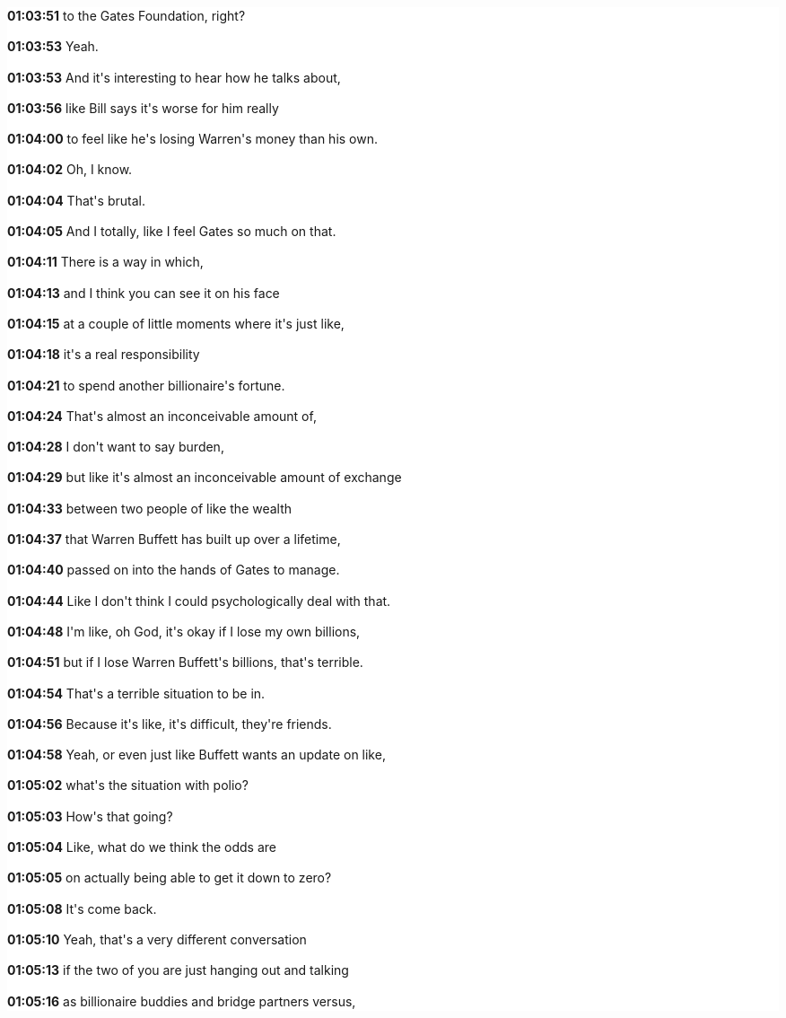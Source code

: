 **01:03:51** to the Gates Foundation, right?

**01:03:53** Yeah.

**01:03:53** And it's interesting to hear how he talks about,

**01:03:56** like Bill says it's worse for him really

**01:04:00** to feel like he's losing Warren's money than his own.

**01:04:02** Oh, I know.

**01:04:04** That's brutal.

**01:04:05** And I totally, like I feel Gates so much on that.

**01:04:11** There is a way in which,

**01:04:13** and I think you can see it on his face

**01:04:15** at a couple of little moments where it's just like,

**01:04:18** it's a real responsibility

**01:04:21** to spend another billionaire's fortune.

**01:04:24** That's almost an inconceivable amount of,

**01:04:28** I don't want to say burden,

**01:04:29** but like it's almost an inconceivable amount of exchange

**01:04:33** between two people of like the wealth

**01:04:37** that Warren Buffett has built up over a lifetime,

**01:04:40** passed on into the hands of Gates to manage.

**01:04:44** Like I don't think I could psychologically deal with that.

**01:04:48** I'm like, oh God, it's okay if I lose my own billions,

**01:04:51** but if I lose Warren Buffett's billions, that's terrible.

**01:04:54** That's a terrible situation to be in.

**01:04:56** Because it's like, it's difficult, they're friends.

**01:04:58** Yeah, or even just like Buffett wants an update on like,

**01:05:02** what's the situation with polio?

**01:05:03** How's that going?

**01:05:04** Like, what do we think the odds are

**01:05:05** on actually being able to get it down to zero?

**01:05:08** It's come back.

**01:05:10** Yeah, that's a very different conversation

**01:05:13** if the two of you are just hanging out and talking

**01:05:16** as billionaire buddies and bridge partners versus,
